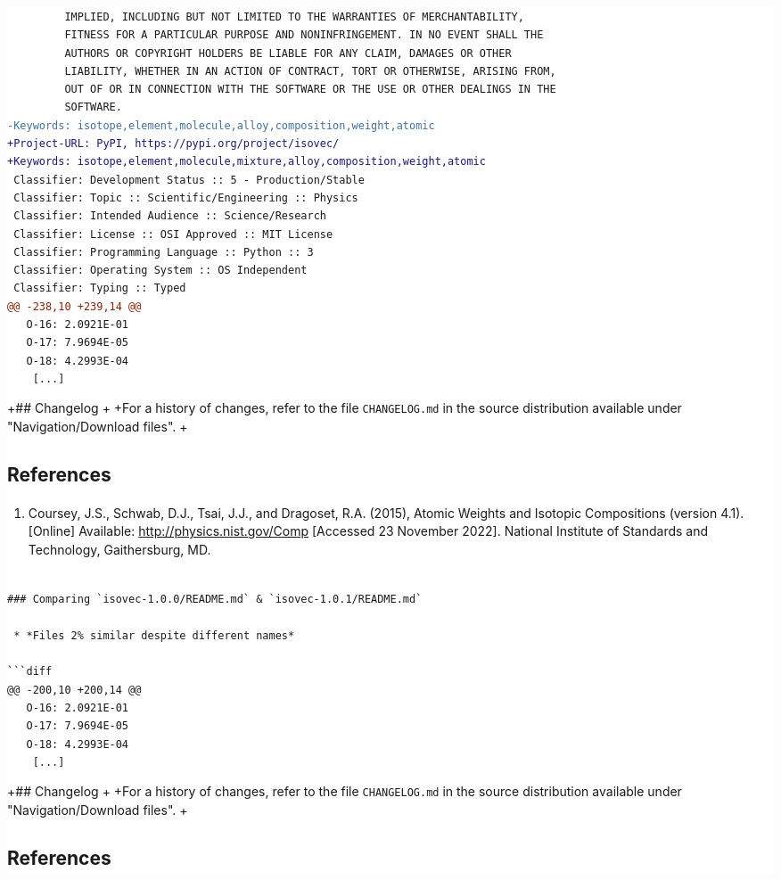 ```diff
         IMPLIED, INCLUDING BUT NOT LIMITED TO THE WARRANTIES OF MERCHANTABILITY,
         FITNESS FOR A PARTICULAR PURPOSE AND NONINFRINGEMENT. IN NO EVENT SHALL THE
         AUTHORS OR COPYRIGHT HOLDERS BE LIABLE FOR ANY CLAIM, DAMAGES OR OTHER
         LIABILITY, WHETHER IN AN ACTION OF CONTRACT, TORT OR OTHERWISE, ARISING FROM,
         OUT OF OR IN CONNECTION WITH THE SOFTWARE OR THE USE OR OTHER DEALINGS IN THE
         SOFTWARE.
-Keywords: isotope,element,molecule,alloy,composition,weight,atomic
+Project-URL: PyPI, https://pypi.org/project/isovec/
+Keywords: isotope,element,molecule,mixture,alloy,composition,weight,atomic
 Classifier: Development Status :: 5 - Production/Stable
 Classifier: Topic :: Scientific/Engineering :: Physics
 Classifier: Intended Audience :: Science/Research
 Classifier: License :: OSI Approved :: MIT License
 Classifier: Programming Language :: Python :: 3
 Classifier: Operating System :: OS Independent
 Classifier: Typing :: Typed
@@ -238,10 +239,14 @@
   O-16: 2.0921E-01
   O-17: 7.9694E-05
   O-18: 4.2993E-04
    [...]
 ```
 
 
+## Changelog
+
+For a history of changes, refer to the file `CHANGELOG.md` in the source distribution available under "Navigation/Download files".
+
 ## References
 
 1. Coursey, J.S., Schwab, D.J., Tsai, J.J., and Dragoset, R.A. (2015), Atomic Weights and Isotopic Compositions (version 4.1). [Online] Available: http://physics.nist.gov/Comp [Accessed 23 November 2022]. National Institute of Standards and Technology, Gaithersburg, MD.
```

### Comparing `isovec-1.0.0/README.md` & `isovec-1.0.1/README.md`

 * *Files 2% similar despite different names*

```diff
@@ -200,10 +200,14 @@
   O-16: 2.0921E-01
   O-17: 7.9694E-05
   O-18: 4.2993E-04
    [...]
 ```
 
 
+## Changelog
+
+For a history of changes, refer to the file `CHANGELOG.md` in the source distribution available under "Navigation/Download files".
+
 ## References
 
